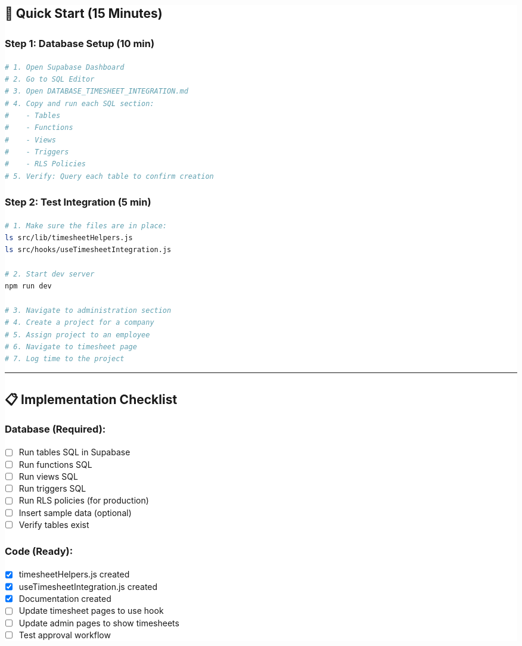 
## 🚀 Quick Start (15 Minutes)

### Step 1: Database Setup (10 min)

```bash
# 1. Open Supabase Dashboard
# 2. Go to SQL Editor
# 3. Open DATABASE_TIMESHEET_INTEGRATION.md
# 4. Copy and run each SQL section:
#    - Tables
#    - Functions
#    - Views
#    - Triggers
#    - RLS Policies
# 5. Verify: Query each table to confirm creation
```

### Step 2: Test Integration (5 min)

```bash
# 1. Make sure the files are in place:
ls src/lib/timesheetHelpers.js
ls src/hooks/useTimesheetIntegration.js

# 2. Start dev server
npm run dev

# 3. Navigate to administration section
# 4. Create a project for a company
# 5. Assign project to an employee
# 6. Navigate to timesheet page
# 7. Log time to the project
```

---

## 📋 Implementation Checklist

### Database (Required):

- [ ] Run tables SQL in Supabase
- [ ] Run functions SQL
- [ ] Run views SQL
- [ ] Run triggers SQL
- [ ] Run RLS policies (for production)
- [ ] Insert sample data (optional)
- [ ] Verify tables exist

### Code (Ready):

- [x] timesheetHelpers.js created
- [x] useTimesheetIntegration.js created
- [x] Documentation created
- [ ] Update timesheet pages to use hook
- [ ] Update admin pages to show timesheets
- [ ] Test approval workflow
